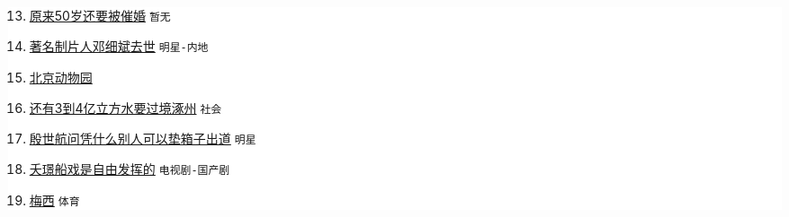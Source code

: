 13. [原来50岁还要被催婚](https://m.weibo.cn/search?containerid=100103type%3D1%26t%3D10%26q%3D%E5%8E%9F%E6%9D%A550%E5%B2%81%E8%BF%98%E8%A6%81%E8%A2%AB%E5%82%AC%E5%A9%9A&stream_entry_id=31&isnewpage=1&extparam=seat%3D1%26lcate%3D5001%26dgr%3D0%26q%3D%25E5%258E%259F%25E6%259D%25A550%25E5%25B2%2581%25E8%25BF%2598%25E8%25A6%2581%25E8%25A2%25AB%25E5%2582%25AC%25E5%25A9%259A%26flag%3D1%26pos%3D11%26stream_entry_id%3D31%26band_rank%3D11%26c_type%3D31%26realpos%3D11%26cate%3D5001%26filter_type%3Drealtimehot%26display_time%3D1691033040%26pre_seqid%3D1691033040670027167111&luicode=10000011&lfid=106003type%3D25%26t%3D3%26disable_hot%3D1%26filter_type%3Drealtimehot) `暂无` 

14. [著名制片人邓细斌去世](https://m.weibo.cn/search?containerid=100103type%3D1%26t%3D10%26q%3D%23%E8%91%97%E5%90%8D%E5%88%B6%E7%89%87%E4%BA%BA%E9%82%93%E7%BB%86%E6%96%8C%E5%8E%BB%E4%B8%96%23&stream_entry_id=31&isnewpage=1&extparam=seat%3D1%26lcate%3D5001%26dgr%3D0%26q%3D%2523%25E8%2591%2597%25E5%2590%258D%25E5%2588%25B6%25E7%2589%2587%25E4%25BA%25BA%25E9%2582%2593%25E7%25BB%2586%25E6%2596%258C%25E5%258E%25BB%25E4%25B8%2596%2523%26flag%3D1%26pos%3D12%26stream_entry_id%3D31%26band_rank%3D12%26c_type%3D31%26realpos%3D12%26cate%3D5001%26filter_type%3Drealtimehot%26display_time%3D1691033040%26pre_seqid%3D1691033040670027167111&luicode=10000011&lfid=106003type%3D25%26t%3D3%26disable_hot%3D1%26filter_type%3Drealtimehot) `明星-内地` 

15. [北京动物园](https://m.weibo.cn/search?containerid=100103type%3D1%26t%3D10%26q%3D%E5%8C%97%E4%BA%AC%E5%8A%A8%E7%89%A9%E5%9B%AD&stream_entry_id=31&isnewpage=1&extparam=seat%3D1%26lcate%3D5001%26dgr%3D0%26q%3D%25E5%258C%2597%25E4%25BA%25AC%25E5%258A%25A8%25E7%2589%25A9%25E5%259B%25AD%26flag%3D0%26pos%3D13%26stream_entry_id%3D31%26band_rank%3D13%26c_type%3D31%26realpos%3D13%26cate%3D5001%26filter_type%3Drealtimehot%26display_time%3D1691033040%26pre_seqid%3D1691033040670027167111&luicode=10000011&lfid=106003type%3D25%26t%3D3%26disable_hot%3D1%26filter_type%3Drealtimehot)  

16. [还有3到4亿立方水要过境涿州](https://m.weibo.cn/search?containerid=100103type%3D1%26t%3D10%26q%3D%23%E8%BF%98%E6%9C%893%E5%88%B04%E4%BA%BF%E7%AB%8B%E6%96%B9%E6%B0%B4%E8%A6%81%E8%BF%87%E5%A2%83%E6%B6%BF%E5%B7%9E%23&stream_entry_id=31&isnewpage=1&extparam=seat%3D1%26lcate%3D5001%26dgr%3D0%26q%3D%2523%25E8%25BF%2598%25E6%259C%25893%25E5%2588%25B04%25E4%25BA%25BF%25E7%25AB%258B%25E6%2596%25B9%25E6%25B0%25B4%25E8%25A6%2581%25E8%25BF%2587%25E5%25A2%2583%25E6%25B6%25BF%25E5%25B7%259E%2523%26flag%3D0%26pos%3D14%26stream_entry_id%3D31%26band_rank%3D14%26c_type%3D31%26realpos%3D14%26cate%3D5001%26filter_type%3Drealtimehot%26display_time%3D1691033040%26pre_seqid%3D1691033040670027167111&luicode=10000011&lfid=106003type%3D25%26t%3D3%26disable_hot%3D1%26filter_type%3Drealtimehot) `社会` 

17. [殷世航问凭什么别人可以垫箱子出道](https://m.weibo.cn/search?containerid=100103type%3D1%26t%3D10%26q%3D%23%E6%AE%B7%E4%B8%96%E8%88%AA%E9%97%AE%E5%87%AD%E4%BB%80%E4%B9%88%E5%88%AB%E4%BA%BA%E5%8F%AF%E4%BB%A5%E5%9E%AB%E7%AE%B1%E5%AD%90%E5%87%BA%E9%81%93%23&stream_entry_id=31&isnewpage=1&extparam=seat%3D1%26lcate%3D5001%26dgr%3D0%26q%3D%2523%25E6%25AE%25B7%25E4%25B8%2596%25E8%2588%25AA%25E9%2597%25AE%25E5%2587%25AD%25E4%25BB%2580%25E4%25B9%2588%25E5%2588%25AB%25E4%25BA%25BA%25E5%258F%25AF%25E4%25BB%25A5%25E5%259E%25AB%25E7%25AE%25B1%25E5%25AD%2590%25E5%2587%25BA%25E9%2581%2593%2523%26flag%3D2%26pos%3D15%26stream_entry_id%3D31%26band_rank%3D15%26c_type%3D31%26realpos%3D15%26cate%3D5001%26filter_type%3Drealtimehot%26display_time%3D1691033040%26pre_seqid%3D1691033040670027167111&luicode=10000011&lfid=106003type%3D25%26t%3D3%26disable_hot%3D1%26filter_type%3Drealtimehot) `明星` 

18. [夭璟船戏是自由发挥的](https://m.weibo.cn/search?containerid=100103type%3D1%26t%3D10%26q%3D%23%E5%A4%AD%E7%92%9F%E8%88%B9%E6%88%8F%E6%98%AF%E8%87%AA%E7%94%B1%E5%8F%91%E6%8C%A5%E7%9A%84%23&stream_entry_id=31&isnewpage=1&extparam=seat%3D1%26lcate%3D5001%26dgr%3D0%26q%3D%2523%25E5%25A4%25AD%25E7%2592%259F%25E8%2588%25B9%25E6%2588%258F%25E6%2598%25AF%25E8%2587%25AA%25E7%2594%25B1%25E5%258F%2591%25E6%258C%25A5%25E7%259A%2584%2523%26flag%3D1%26pos%3D16%26stream_entry_id%3D31%26band_rank%3D16%26c_type%3D31%26realpos%3D16%26cate%3D5001%26filter_type%3Drealtimehot%26display_time%3D1691033040%26pre_seqid%3D1691033040670027167111&luicode=10000011&lfid=106003type%3D25%26t%3D3%26disable_hot%3D1%26filter_type%3Drealtimehot) `电视剧-国产剧` 

19. [梅西](https://m.weibo.cn/search?containerid=100103type%3D1%26t%3D10%26q%3D%E6%A2%85%E8%A5%BF&stream_entry_id=31&isnewpage=1&extparam=seat%3D1%26lcate%3D5001%26dgr%3D0%26q%3D%25E6%25A2%2585%25E8%25A5%25BF%26flag%3D1%26pos%3D17%26stream_entry_id%3D31%26band_rank%3D17%26c_type%3D31%26realpos%3D17%26cate%3D5001%26filter_type%3Drealtimehot%26display_time%3D1691033040%26pre_seqid%3D1691033040670027167111&luicode=10000011&lfid=106003type%3D25%26t%3D3%26disable_hot%3D1%26filter_type%3Drealtimehot) `体育` 
